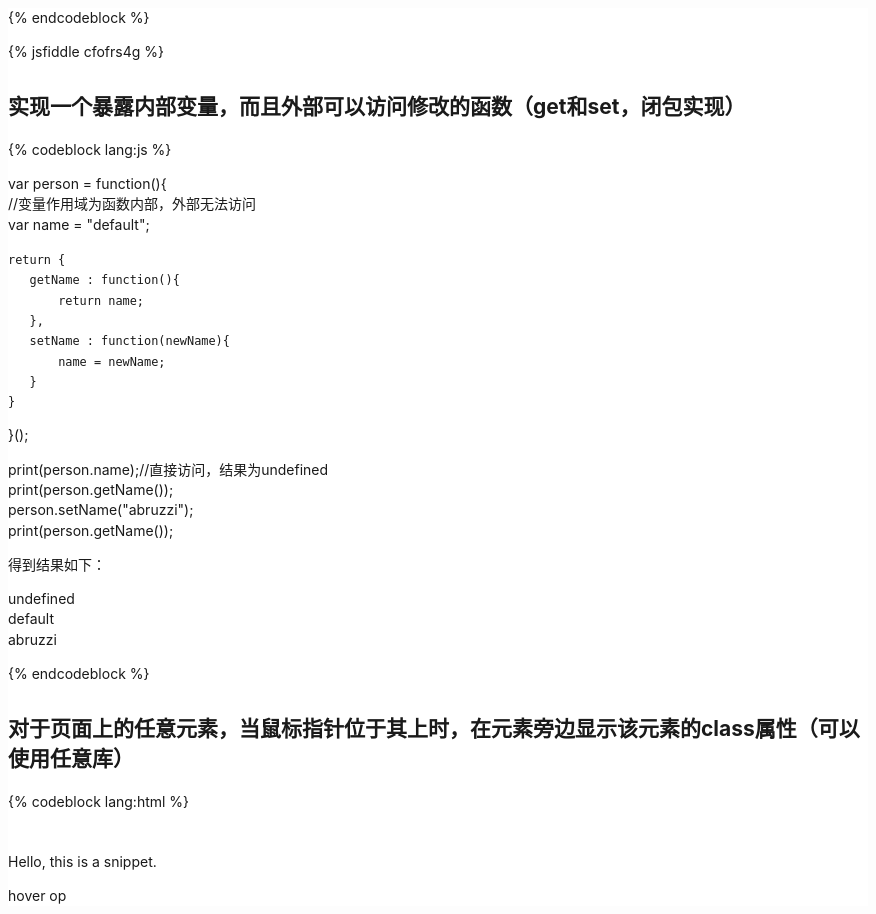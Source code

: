 {% endcodeblock %}

{% jsfiddle cfofrs4g %}

## 实现一个暴露内部变量，而且外部可以访问修改的函数（get和set，闭包实现）

{% codeblock lang:js %}

var person = function(){    
    //变量作用域为函数内部，外部无法访问    
    var name = "default";       

    return {    
       getName : function(){    
           return name;    
       },    
       setName : function(newName){    
           name = newName;    
       }    
    }    
}();    

print(person.name);//直接访问，结果为undefined    
print(person.getName());    
person.setName("abruzzi");    
print(person.getName());    

得到结果如下：  

undefined  
default  
abruzzi

{% endcodeblock %}

## 对于页面上的任意元素，当鼠标指针位于其上时，在元素旁边显示该元素的class属性（可以使用任意库）

{% codeblock lang:html %}

<!doctype html> 
<html> 
<head> 
    <meta charset="utf-8"> 
    <title></title> 
    <style>
      .tip{
        position: absolute;
        background-color: red;
        color: white;
      }
    </style>
</head>
<body>
    <h1></h1>
    Hello, this is a snippet.
    <p class="p">hover op</p>
